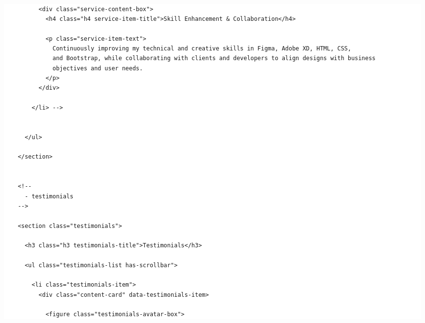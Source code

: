               <div class="service-content-box">
                <h4 class="h4 service-item-title">Skill Enhancement & Collaboration</h4>

                <p class="service-item-text">
                  Continuously improving my technical and creative skills in Figma, Adobe XD, HTML, CSS, 
                  and Bootstrap, while collaborating with clients and developers to align designs with business 
                  objectives and user needs.
                </p>
              </div>

            </li> -->


          </ul>

        </section>


        <!--
          - testimonials
        -->

        <section class="testimonials">

          <h3 class="h3 testimonials-title">Testimonials</h3>

          <ul class="testimonials-list has-scrollbar">

            <li class="testimonials-item">
              <div class="content-card" data-testimonials-item>

                <figure class="testimonials-avatar-box">